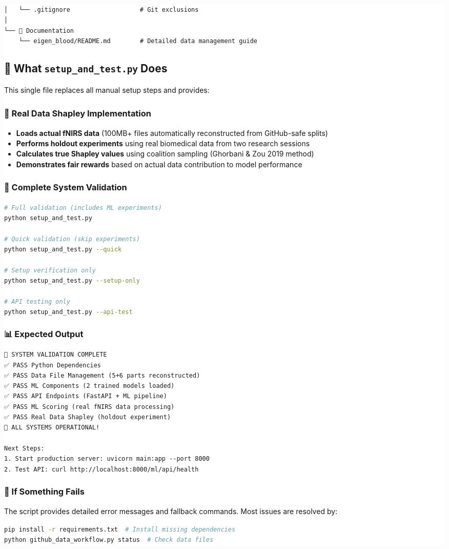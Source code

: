 ```
│   └── .gitignore                   # Git exclusions
│
└── 📖 Documentation
    └── eigen_blood/README.md        # Detailed data management guide
```

## 🎯 **What `setup_and_test.py` Does**

This single file replaces all manual setup steps and provides:

### **🔬 Real Data Shapley Implementation**
- **Loads actual fNIRS data** (100MB+ files automatically reconstructed from GitHub-safe splits)
- **Performs holdout experiments** using real biomedical data from two research sessions
- **Calculates true Shapley values** using coalition sampling (Ghorbani & Zou 2019 method)
- **Demonstrates fair rewards** based on actual data contribution to model performance

### **🧪 Complete System Validation**
```bash
# Full validation (includes ML experiments)
python setup_and_test.py

# Quick validation (skip experiments) 
python setup_and_test.py --quick

# Setup verification only
python setup_and_test.py --setup-only

# API testing only
python setup_and_test.py --api-test
```

### **📊 Expected Output**
```
🎯 SYSTEM VALIDATION COMPLETE
✅ PASS Python Dependencies
✅ PASS Data File Management (5+6 parts reconstructed)
✅ PASS ML Components (2 trained models loaded)
✅ PASS API Endpoints (FastAPI + ML pipeline)
✅ PASS ML Scoring (real fNIRS data processing)
✅ PASS Real Data Shapley (holdout experiment)
🎉 ALL SYSTEMS OPERATIONAL!

Next Steps:
1. Start production server: uvicorn main:app --port 8000
2. Test API: curl http://localhost:8000/ml/api/health
```

### **🚨 If Something Fails**
The script provides detailed error messages and fallback commands. Most issues are resolved by:
```bash
pip install -r requirements.txt  # Install missing dependencies
python github_data_workflow.py status  # Check data files
```
